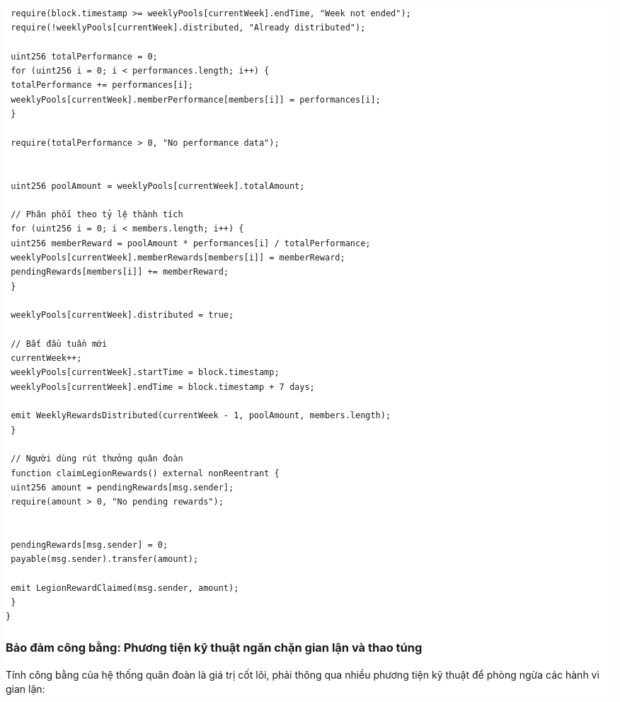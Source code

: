```solidity
 require(block.timestamp >= weeklyPools[currentWeek].endTime, "Week not ended");
 require(!weeklyPools[currentWeek].distributed, "Already distributed");
 
 uint256 totalPerformance = 0;
 for (uint256 i = 0; i < performances.length; i++) {
 totalPerformance += performances[i];
 weeklyPools[currentWeek].memberPerformance[members[i]] = performances[i];
 }
 
 require(totalPerformance > 0, "No performance data");

 
 uint256 poolAmount = weeklyPools[currentWeek].totalAmount;
 
 // Phân phối theo tỷ lệ thành tích
 for (uint256 i = 0; i < members.length; i++) {
 uint256 memberReward = poolAmount * performances[i] / totalPerformance;
 weeklyPools[currentWeek].memberRewards[members[i]] = memberReward;
 pendingRewards[members[i]] += memberReward;
 }
 
 weeklyPools[currentWeek].distributed = true;
 
 // Bắt đầu tuần mới
 currentWeek++;
 weeklyPools[currentWeek].startTime = block.timestamp;
 weeklyPools[currentWeek].endTime = block.timestamp + 7 days;
 
 emit WeeklyRewardsDistributed(currentWeek - 1, poolAmount, members.length);
 }
 
 // Người dùng rút thưởng quân đoàn
 function claimLegionRewards() external nonReentrant {
 uint256 amount = pendingRewards[msg.sender];
 require(amount > 0, "No pending rewards");

 
 pendingRewards[msg.sender] = 0;
 payable(msg.sender).transfer(amount);
 
 emit LegionRewardClaimed(msg.sender, amount);
 }
}
```

### Bảo đảm công bằng: Phương tiện kỹ thuật ngăn chặn gian lận và thao túng

Tính công bằng của hệ thống quân đoàn là giá trị cốt lõi, phải thông qua nhiều phương tiện kỹ thuật để phòng ngừa các hành vi gian lận:
